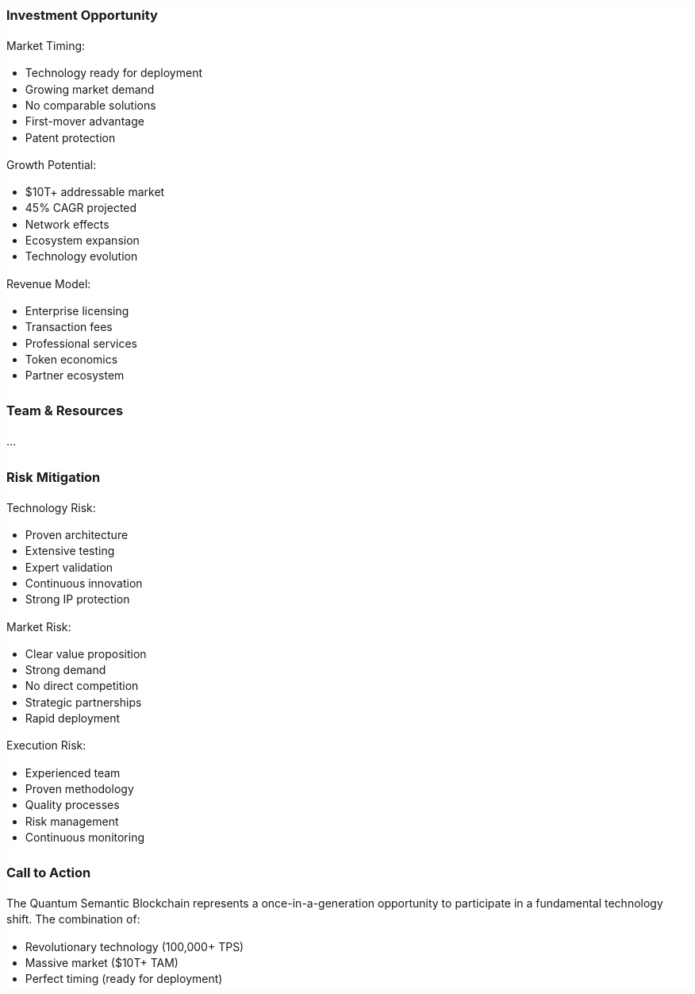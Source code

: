 ### Investment Opportunity

Market Timing:
- Technology ready for deployment
- Growing market demand
- No comparable solutions
- First-mover advantage
- Patent protection

Growth Potential:
- $10T+ addressable market
- 45% CAGR projected
- Network effects
- Ecosystem expansion
- Technology evolution

Revenue Model:
- Enterprise licensing
- Transaction fees
- Professional services
- Token economics
- Partner ecosystem

### Team & Resources

…

### Risk Mitigation

Technology Risk:
- Proven architecture
- Extensive testing
- Expert validation
- Continuous innovation
- Strong IP protection

Market Risk:
- Clear value proposition
- Strong demand
- No direct competition
- Strategic partnerships
- Rapid deployment

Execution Risk:
- Experienced team
- Proven methodology
- Quality processes
- Risk management
- Continuous monitoring

### Call to Action

The Quantum Semantic Blockchain represents a once-in-a-generation opportunity to participate in a fundamental technology shift. The combination of:
- Revolutionary technology (100,000+ TPS)
- Massive market ($10T+ TAM)
- Perfect timing (ready for deployment)
